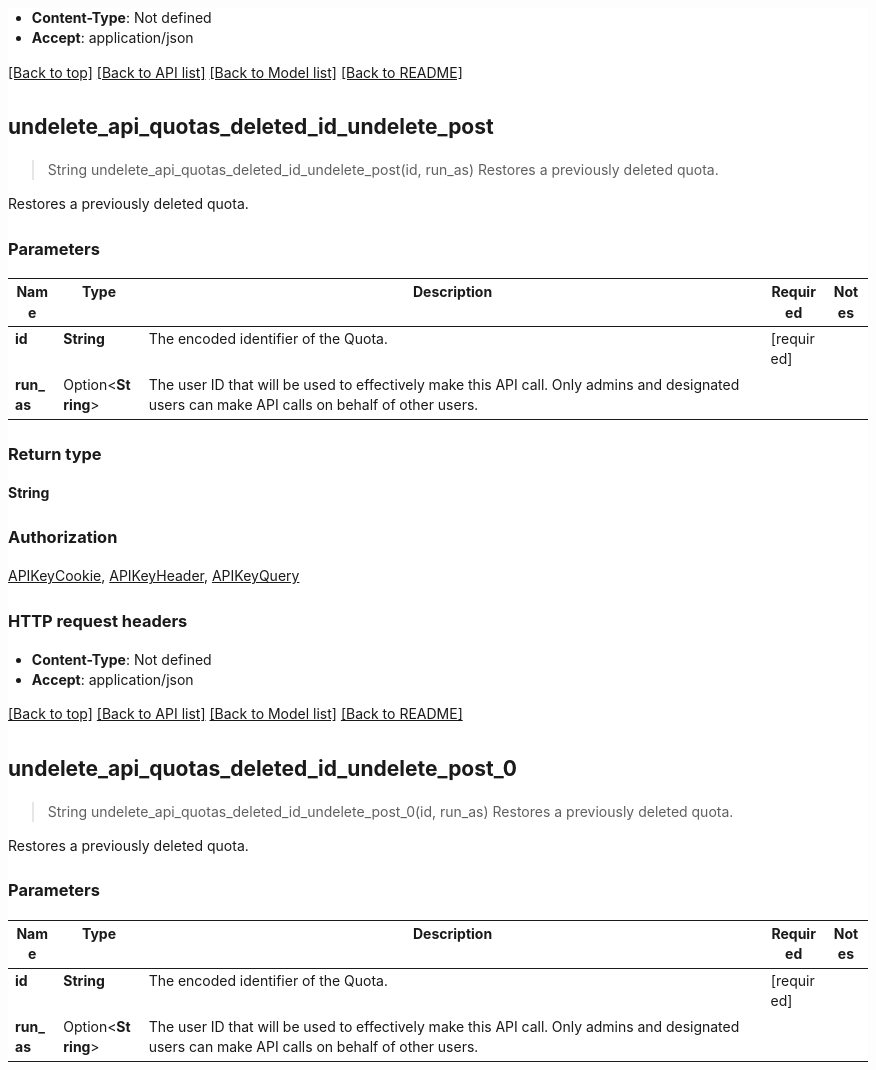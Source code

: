 - **Content-Type**: Not defined
- **Accept**: application/json

[[Back to top]](#) [[Back to API list]](../README.md#documentation-for-api-endpoints) [[Back to Model list]](../README.md#documentation-for-models) [[Back to README]](../README.md)


## undelete_api_quotas_deleted_id_undelete_post

> String undelete_api_quotas_deleted_id_undelete_post(id, run_as)
Restores a previously deleted quota.

Restores a previously deleted quota.

### Parameters


Name | Type | Description  | Required | Notes
------------- | ------------- | ------------- | ------------- | -------------
**id** | **String** | The encoded identifier of the Quota. | [required] |
**run_as** | Option<**String**> | The user ID that will be used to effectively make this API call. Only admins and designated users can make API calls on behalf of other users. |  |

### Return type

**String**

### Authorization

[APIKeyCookie](../README.md#APIKeyCookie), [APIKeyHeader](../README.md#APIKeyHeader), [APIKeyQuery](../README.md#APIKeyQuery)

### HTTP request headers

- **Content-Type**: Not defined
- **Accept**: application/json

[[Back to top]](#) [[Back to API list]](../README.md#documentation-for-api-endpoints) [[Back to Model list]](../README.md#documentation-for-models) [[Back to README]](../README.md)


## undelete_api_quotas_deleted_id_undelete_post_0

> String undelete_api_quotas_deleted_id_undelete_post_0(id, run_as)
Restores a previously deleted quota.

Restores a previously deleted quota.

### Parameters


Name | Type | Description  | Required | Notes
------------- | ------------- | ------------- | ------------- | -------------
**id** | **String** | The encoded identifier of the Quota. | [required] |
**run_as** | Option<**String**> | The user ID that will be used to effectively make this API call. Only admins and designated users can make API calls on behalf of other users. |  |
